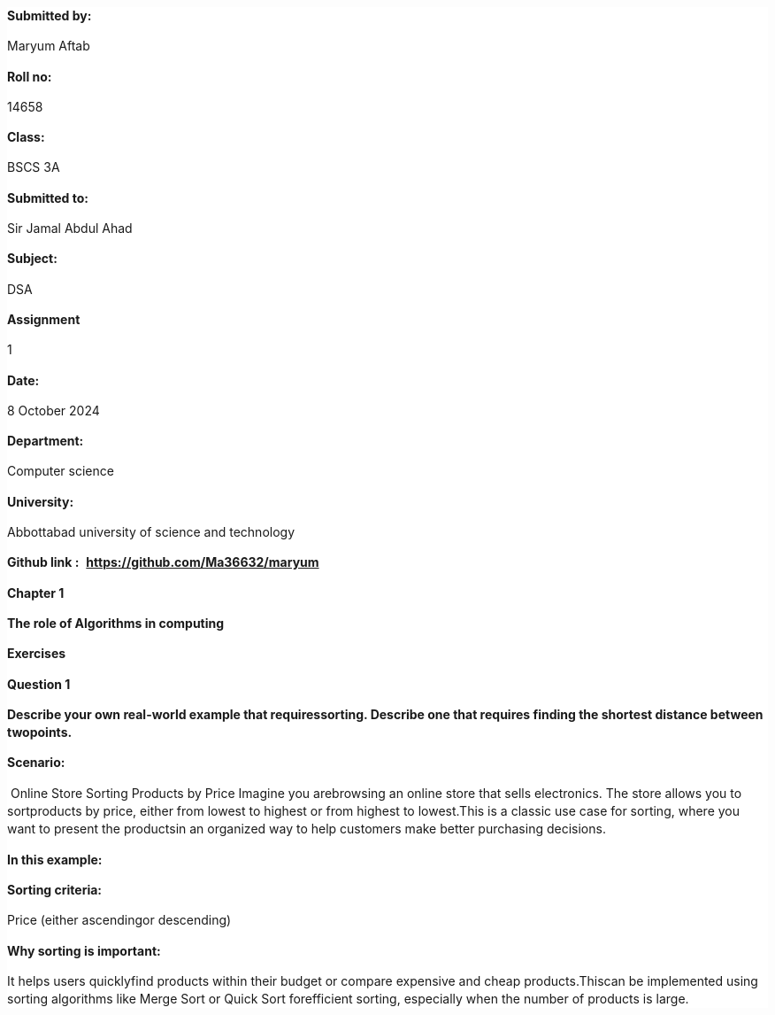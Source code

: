**Submitted by:**

Maryum Aftab

**Roll no:**

14658

**Class:**

BSCS 3A

**Submitted to:**

Sir Jamal Abdul Ahad

**Subject:**

DSA

**Assignment**

1

**Date:**

8 October 2024

**Department:**

Computer science

**University:**

Abbottabad university of science and technology

**Github link :**  **https://github.com/Ma36632/maryum**

**Chapter 1**

**The role of Algorithms in computing**

**Exercises**

**Question 1**

**Describe your own real-world example that requiressorting. Describe one that requires finding the shortest distance between twopoints.**

**Scenario:**

 Online Store Sorting Products by Price Imagine you arebrowsing an online store that sells electronics. The store allows you to sortproducts by price, either from lowest to highest or from highest to lowest.This is a classic use case for sorting, where you want to present the productsin an organized way to help customers make better purchasing decisions.

**In this example:**

**Sorting criteria:**

Price (either ascendingor descending)

**Why sorting is important:**

It helps users quicklyfind products within their budget or compare expensive and cheap products.Thiscan be implemented using sorting algorithms like Merge Sort or Quick Sort forefficient sorting, especially when the number of products is large.
